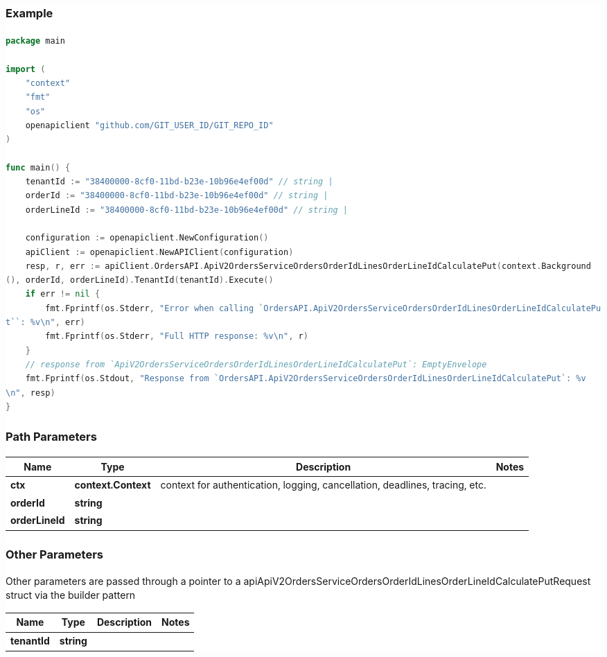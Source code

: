 

### Example

```go
package main

import (
	"context"
	"fmt"
	"os"
	openapiclient "github.com/GIT_USER_ID/GIT_REPO_ID"
)

func main() {
	tenantId := "38400000-8cf0-11bd-b23e-10b96e4ef00d" // string | 
	orderId := "38400000-8cf0-11bd-b23e-10b96e4ef00d" // string | 
	orderLineId := "38400000-8cf0-11bd-b23e-10b96e4ef00d" // string | 

	configuration := openapiclient.NewConfiguration()
	apiClient := openapiclient.NewAPIClient(configuration)
	resp, r, err := apiClient.OrdersAPI.ApiV2OrdersServiceOrdersOrderIdLinesOrderLineIdCalculatePut(context.Background(), orderId, orderLineId).TenantId(tenantId).Execute()
	if err != nil {
		fmt.Fprintf(os.Stderr, "Error when calling `OrdersAPI.ApiV2OrdersServiceOrdersOrderIdLinesOrderLineIdCalculatePut``: %v\n", err)
		fmt.Fprintf(os.Stderr, "Full HTTP response: %v\n", r)
	}
	// response from `ApiV2OrdersServiceOrdersOrderIdLinesOrderLineIdCalculatePut`: EmptyEnvelope
	fmt.Fprintf(os.Stdout, "Response from `OrdersAPI.ApiV2OrdersServiceOrdersOrderIdLinesOrderLineIdCalculatePut`: %v\n", resp)
}
```

### Path Parameters


Name | Type | Description  | Notes
------------- | ------------- | ------------- | -------------
**ctx** | **context.Context** | context for authentication, logging, cancellation, deadlines, tracing, etc.
**orderId** | **string** |  | 
**orderLineId** | **string** |  | 

### Other Parameters

Other parameters are passed through a pointer to a apiApiV2OrdersServiceOrdersOrderIdLinesOrderLineIdCalculatePutRequest struct via the builder pattern


Name | Type | Description  | Notes
------------- | ------------- | ------------- | -------------
 **tenantId** | **string** |  | 
